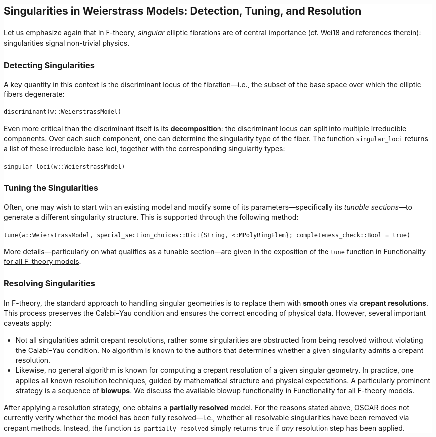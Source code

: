
## Singularities in Weierstrass Models: Detection, Tuning, and Resolution

Let us emphasize again that in F-theory, *singular* elliptic fibrations are of central importance (cf. [Wei18](@cite) and references therein): singularities signal non-trivial physics. 

### Detecting Singularities

A key quantity in this context is the discriminant locus of the fibration—i.e., the subset of the base space over which the elliptic fibers degenerate:
```@docs
discriminant(w::WeierstrassModel)
```

Even more critical than the discriminant itself is its **decomposition**: the discriminant locus can split into multiple irreducible components. Over each such component, one can determine the singularity type of the fiber. The function `singular_loci` returns a list of these irreducible base loci, together with the corresponding singularity types:
```@docs
singular_loci(w::WeierstrassModel)
```

### Tuning the Singularities

Often, one may wish to start with an existing model and modify some of its parameters—specifically its *tunable sections*—to generate a different singularity structure. This is supported through the following method:
```@docs
tune(w::WeierstrassModel, special_section_choices::Dict{String, <:MPolyRingElem}; completeness_check::Bool = true)
```

More details—particularly on what qualifies as a tunable section—are given in the exposition of the `tune` function in [Functionality for all F-theory models](@ref).

### Resolving Singularities

In F-theory, the standard approach to handling singular geometries is to replace them with **smooth** ones via **crepant resolutions**. This process preserves the Calabi–Yau condition and ensures the correct encoding of physical data. However, several important caveats apply:

- Not all singularities admit crepant resolutions, rather some singularities are obstructed from being resolved without violating the Calabi–Yau condition. No algorithm is known to the authors that determines whether a given singularity admits a crepant resolution.
- Likewise, no general algorithm is known for computing a crepant resolution of a given singular geometry. In practice, one applies all known resolution techniques, guided by mathematical structure and physical expectations. A particularly prominent strategy is a sequence of **blowups**. We discuss the available blowup functionality in [Functionality for all F-theory models](@ref).

After applying a resolution strategy, one obtains a **partially resolved** model. For the reasons stated above, OSCAR does not currently verify whether the model has been fully resolved—i.e., whether all resolvable singularities have been removed via crepant methods. Instead, the function `is_partially_resolved` simply returns `true` if *any* resolution step has been applied.
